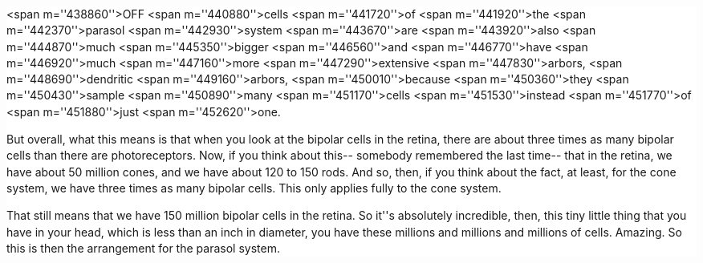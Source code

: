   <span m=''438860''>OFF</span> <span m=''440880''>cells</span> <span m=''441720''>of</span>
  <span m=''441920''>the</span> <span m=''442370''>parasol</span> <span m=''442930''>system</span>
  <span m=''443670''>are</span> <span m=''443920''>also</span> <span m=''444870''>much</span>
  <span m=''445350''>bigger</span> <span m=''446560''>and</span> <span m=''446770''>have</span>
  <span m=''446920''>much</span> <span m=''447160''>more</span> <span m=''447290''>extensive</span>
  <span m=''447830''>arbors,</span> <span m=''448690''>dendritic</span> <span m=''449160''>arbors,</span>
  <span m=''450010''>because</span> <span m=''450360''>they</span> <span m=''450430''>sample</span>
  <span m=''450890''>many</span> <span m=''451170''>cells</span> <span m=''451530''>instead</span>
  <span m=''451770''>of</span> <span m=''451880''>just</span> <span m=''452620''>one.</span>
  </p><p><span m=''454880''>But</span> <span m=''455180''>overall,</span> <span m=''456080''>what</span>
  <span m=''456300''>this</span> <span m=''456510''>means</span> <span m=''456940''>is</span>
  <span m=''457580''>that</span> <span m=''458260''>when</span> <span m=''458420''>you</span>
  <span m=''458530''>look</span> <span m=''458790''>at</span> <span m=''458940''>the</span>
  <span m=''459080''>bipolar</span> <span m=''459810''>cells</span> <span m=''460710''>in</span>
  <span m=''460900''>the</span> <span m=''461030''>retina,</span> <span m=''461930''>there</span>
  <span m=''462320''>are</span> <span m=''462940''>about</span> <span m=''463400''>three</span>
  <span m=''463660''>times</span> <span m=''463930''>as</span> <span m=''464090''>many</span>
  <span m=''464340''>bipolar</span> <span m=''465120''>cells</span> <span m=''465910''>than</span>
  <span m=''466110''>there are</span> <span m=''466560''>photoreceptors.</span> <span
  m=''467920''>Now,</span> <span m=''468010''>if</span> <span m=''468090''>you</span>
  <span m=''468210''>think</span> <span m=''468460''>about</span> <span m=''468780''>this--</span>
  <span m=''468940''>somebody</span> <span m=''469290''>remembered</span> <span m=''469710''>the</span>
  <span m=''469880''>last</span> <span m=''470220''>time--</span> <span m=''475110''>that
  in</span> <span m=''475340''>the</span> <span m=''475440''>retina,</span> <span
  m=''475770''>we</span> <span m=''475880''>have</span> <span m=''476010''>about</span>
  <span m=''477360''>50</span> <span m=''477770''>million</span> <span m=''478580''>cones,</span>
  <span m=''479740''>and</span> <span m=''479950''>we</span> <span m=''480060''>have</span>
  <span m=''480260''>about</span> <span m=''480545''>120</span> <span m=''482110''>to</span>
  <span m=''482526''>150</span> <span m=''483800''>rods.</span> <span m=''486350''>And</span>
  <span m=''486600''>so,</span> <span m=''487160''>then,</span> <span m=''487440''>if</span>
  <span m=''487560''>you</span> <span m=''487670''>think</span> <span m=''487920''>about</span>
  <span m=''488200''>the</span> <span m=''488310''>fact,</span> <span m=''488640''>at</span>
  <span m=''488750''>least,</span> <span m=''488990''>for</span> <span m=''489080''>the</span>
  <span m=''489260''>cone</span> <span m=''489640''>system,</span> <span m=''490090''>we</span>
  <span m=''490170''>have</span> <span m=''490290''>three</span> <span m=''490510''>times</span>
  <span m=''490800''>as</span> <span m=''490980''>many</span> <span m=''492420''>bipolar</span>
  <span m=''493040''>cells.</span> <span m=''493380''>This</span> <span m=''493530''>only</span>
  <span m=''493750''>applies</span> <span m=''494330''>fully</span> <span m=''494970''>to</span>
  <span m=''495080''>the</span> <span m=''495230''>cone</span> <span m=''495530''>system.</span>
  </p><p><span m=''499110''>That</span> <span m=''499320''>still</span> <span m=''499670''>means</span>
  <span m=''500360''>that</span> <span m=''501626''>we</span> <span m=''502090''>have</span>
  <span m=''502220''>150</span> <span m=''503110''>million</span> <span m=''504190''>bipolar</span>
  <span m=''504840''>cells</span> <span m=''505220''>in</span> <span m=''505300''>the</span>
  <span m=''505390''>retina.</span> <span m=''505770''>So it''s</span> <span m=''505960''>absolutely</span>
  <span m=''506360''>incredible,</span> <span m=''506655''>then,</span> <span m=''507070''>this</span>
  <span m=''507270''>tiny</span> <span m=''507620''>little</span> <span m=''507850''>thing</span>
  <span m=''508100''>that</span> <span m=''508280''>you</span> <span m=''508370''>have</span>
  <span m=''508520''>in</span> <span m=''508620''>your</span> <span m=''508780''>head,</span>
  <span m=''509610''>which</span> <span m=''509740''>is</span> <span m=''510870''>less</span>
  <span m=''511100''>than</span> <span m=''511210''>an</span> <span m=''511370''>inch
  in</span> <span m=''511720''>diameter,</span> <span m=''512040''>you</span> <span
  m=''512360''>have</span> <span m=''512620''>these</span> <span m=''513070''>millions</span>
  <span m=''513659''>and</span> <span m=''513760''>millions</span> <span m=''514140''>and</span>
  <span m=''514240''>millions</span> <span m=''514630''>of</span> <span m=''514710''>cells.</span>
  <span m=''515480''>Amazing.</span> <span m=''517340''>So</span> <span m=''518140''>this</span>
  <span m=''518380''>is</span> <span m=''518530''>then</span> <span m=''518730''>the</span>
  <span m=''518870''>arrangement</span> <span m=''519360''>for</span> <span m=''519470''>the</span>
  <span m=''519610''>parasol</span> <span m=''520130''>system.</span> </p><p><span